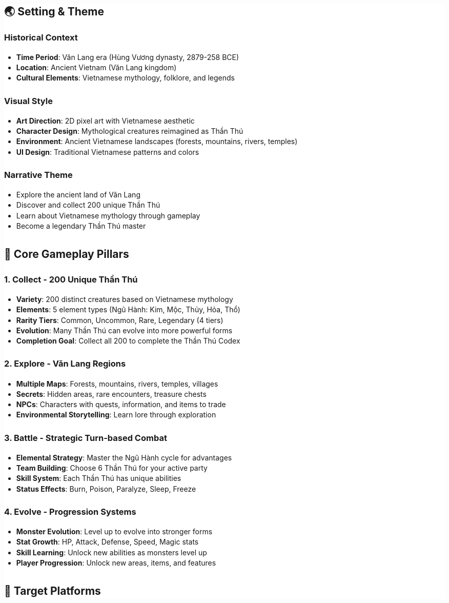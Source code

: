 ## 🌏 Setting & Theme

### Historical Context
- **Time Period**: Văn Lang era (Hùng Vương dynasty, 2879-258 BCE)
- **Location**: Ancient Vietnam (Văn Lang kingdom)
- **Cultural Elements**: Vietnamese mythology, folklore, and legends

### Visual Style
- **Art Direction**: 2D pixel art with Vietnamese aesthetic
- **Character Design**: Mythological creatures reimagined as Thần Thú
- **Environment**: Ancient Vietnamese landscapes (forests, mountains, rivers, temples)
- **UI Design**: Traditional Vietnamese patterns and colors

### Narrative Theme
- Explore the ancient land of Văn Lang
- Discover and collect 200 unique Thần Thú
- Learn about Vietnamese mythology through gameplay
- Become a legendary Thần Thú master

## 🎯 Core Gameplay Pillars

### 1. Collect - 200 Unique Thần Thú
- **Variety**: 200 distinct creatures based on Vietnamese mythology
- **Elements**: 5 element types (Ngũ Hành: Kim, Mộc, Thủy, Hỏa, Thổ)
- **Rarity Tiers**: Common, Uncommon, Rare, Legendary (4 tiers)
- **Evolution**: Many Thần Thú can evolve into more powerful forms
- **Completion Goal**: Collect all 200 to complete the Thần Thú Codex

### 2. Explore - Văn Lang Regions
- **Multiple Maps**: Forests, mountains, rivers, temples, villages
- **Secrets**: Hidden areas, rare encounters, treasure chests
- **NPCs**: Characters with quests, information, and items to trade
- **Environmental Storytelling**: Learn lore through exploration

### 3. Battle - Strategic Turn-based Combat
- **Elemental Strategy**: Master the Ngũ Hành cycle for advantages
- **Team Building**: Choose 6 Thần Thú for your active party
- **Skill System**: Each Thần Thú has unique abilities
- **Status Effects**: Burn, Poison, Paralyze, Sleep, Freeze

### 4. Evolve - Progression Systems
- **Monster Evolution**: Level up to evolve into stronger forms
- **Stat Growth**: HP, Attack, Defense, Speed, Magic stats
- **Skill Learning**: Unlock new abilities as monsters level up
- **Player Progression**: Unlock new areas, items, and features

## 📱 Target Platforms

